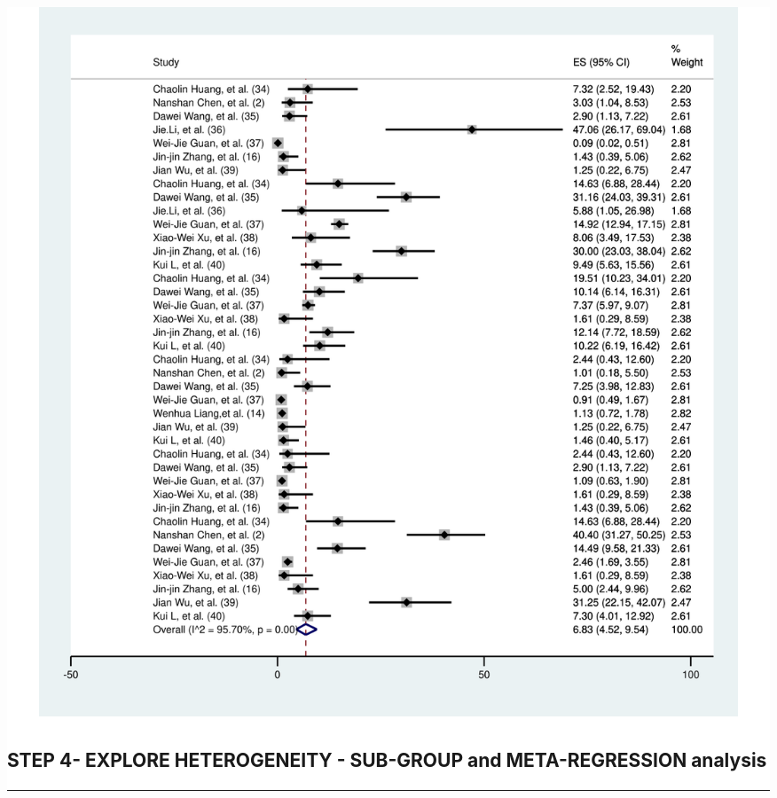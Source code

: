 <img src="./assets/images/06_PrevalenceData_10_0.svg"  width="1200" height="800">

## STEP 4- EXPLORE HETEROGENEITY - SUB-GROUP and META-REGRESSION analysis

---
